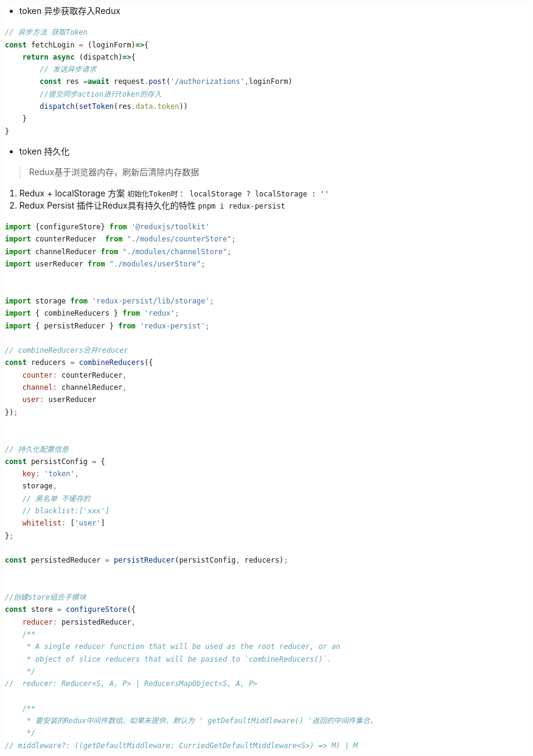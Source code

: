 - token 异步获取存入Redux

```javascript
// 异步方法 获取Token
const fetchLogin = (loginForm)=>{
    return async (dispatch)=>{
        // 发送异步请求
        const res =await request.post('/authorizations',loginForm)
        //提交同步action进行token的存入
        dispatch(setToken(res.data.token))
    }
}
```

- token 持久化
> Redux基于浏览器内存，刷新后清除内存数据

  1. Redux + localStorage 方案 
 `初始化Token时： localStorage ? localStorage : ''`
  2. Redux Persist 插件让Redux具有持久化的特性 
  `pnpm i redux-persist`

```javascript
import {configureStore} from '@reduxjs/toolkit'
import counterReducer  from "./modules/counterStore";
import channelReducer from "./modules/channelStore";
import userReducer from "./modules/userStore";


import storage from 'redux-persist/lib/storage';
import { combineReducers } from 'redux';
import { persistReducer } from 'redux-persist';

// combineReducers合并reducer
const reducers = combineReducers({
    counter: counterReducer,
    channel: channelReducer,
    user: userReducer
});


// 持久化配置信息
const persistConfig = {
    key: 'token',
    storage,
    // 黑名单 不缓存的
    // blacklist:['xxx']
    whitelist: ['user']
};

const persistedReducer = persistReducer(persistConfig, reducers);


//创建store组合子模块
const store = configureStore({
    reducer: persistedReducer,
    /**
     * A single reducer function that will be used as the root reducer, or an
     * object of slice reducers that will be passed to `combineReducers()`.
     */
//  reducer: Reducer<S, A, P> | ReducersMapObject<S, A, P>

    /**
     * 要安装的Redux中间件数组。如果未提供，默认为 ' getDefaultMiddleware() '返回的中间件集合。
     */
// middleware?: ((getDefaultMiddleware: CurriedGetDefaultMiddleware<S>) => M) | M
```